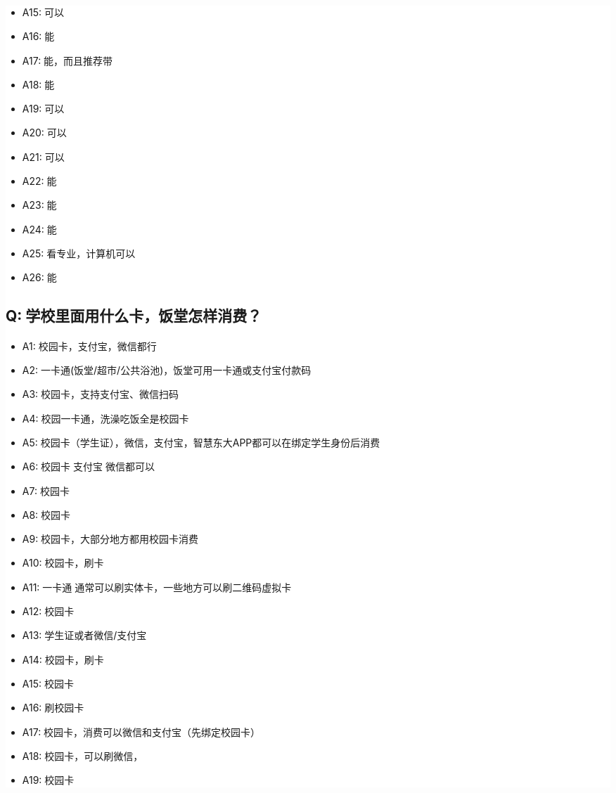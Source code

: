 - A15: 可以

- A16: 能

- A17: 能，而且推荐带

- A18: 能

- A19: 可以

- A20: 可以

- A21: 可以

- A22: 能

- A23: 能

- A24: 能

- A25: 看专业，计算机可以

- A26: 能

## Q: 学校里面用什么卡，饭堂怎样消费？

- A1: 校园卡，支付宝，微信都行

- A2: 一卡通(饭堂/超市/公共浴池)，饭堂可用一卡通或支付宝付款码

- A3: 校园卡，支持支付宝、微信扫码

- A4: 校园一卡通，洗澡吃饭全是校园卡

- A5: 校园卡（学生证），微信，支付宝，智慧东大APP都可以在绑定学生身份后消费

- A6: 校园卡 支付宝 微信都可以

- A7: 校园卡

- A8: 校园卡

- A9: 校园卡，大部分地方都用校园卡消费

- A10: 校园卡，刷卡

- A11: 一卡通 通常可以刷实体卡，一些地方可以刷二维码虚拟卡

- A12: 校园卡

- A13: 学生证或者微信/支付宝

- A14: 校园卡，刷卡

- A15: 校园卡

- A16: 刷校园卡

- A17: 校园卡，消费可以微信和支付宝（先绑定校园卡）

- A18: 校园卡，可以刷微信，

- A19: 校园卡
